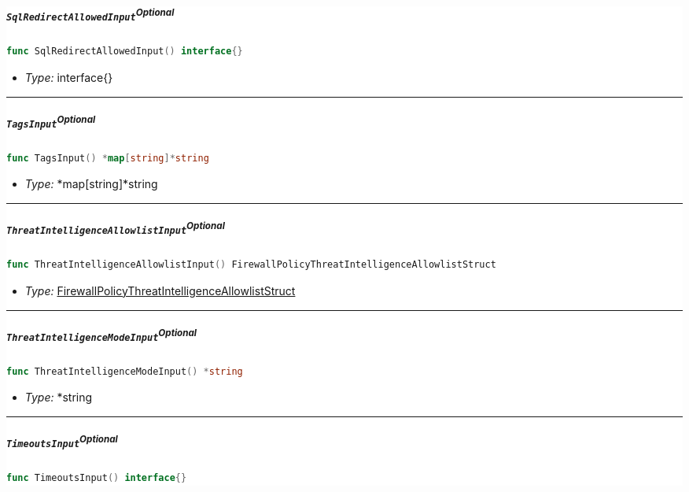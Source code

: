 ##### `SqlRedirectAllowedInput`<sup>Optional</sup> <a name="SqlRedirectAllowedInput" id="@cdktf/provider-azurerm.firewallPolicy.FirewallPolicy.property.sqlRedirectAllowedInput"></a>

```go
func SqlRedirectAllowedInput() interface{}
```

- *Type:* interface{}

---

##### `TagsInput`<sup>Optional</sup> <a name="TagsInput" id="@cdktf/provider-azurerm.firewallPolicy.FirewallPolicy.property.tagsInput"></a>

```go
func TagsInput() *map[string]*string
```

- *Type:* *map[string]*string

---

##### `ThreatIntelligenceAllowlistInput`<sup>Optional</sup> <a name="ThreatIntelligenceAllowlistInput" id="@cdktf/provider-azurerm.firewallPolicy.FirewallPolicy.property.threatIntelligenceAllowlistInput"></a>

```go
func ThreatIntelligenceAllowlistInput() FirewallPolicyThreatIntelligenceAllowlistStruct
```

- *Type:* <a href="#@cdktf/provider-azurerm.firewallPolicy.FirewallPolicyThreatIntelligenceAllowlistStruct">FirewallPolicyThreatIntelligenceAllowlistStruct</a>

---

##### `ThreatIntelligenceModeInput`<sup>Optional</sup> <a name="ThreatIntelligenceModeInput" id="@cdktf/provider-azurerm.firewallPolicy.FirewallPolicy.property.threatIntelligenceModeInput"></a>

```go
func ThreatIntelligenceModeInput() *string
```

- *Type:* *string

---

##### `TimeoutsInput`<sup>Optional</sup> <a name="TimeoutsInput" id="@cdktf/provider-azurerm.firewallPolicy.FirewallPolicy.property.timeoutsInput"></a>

```go
func TimeoutsInput() interface{}
```
